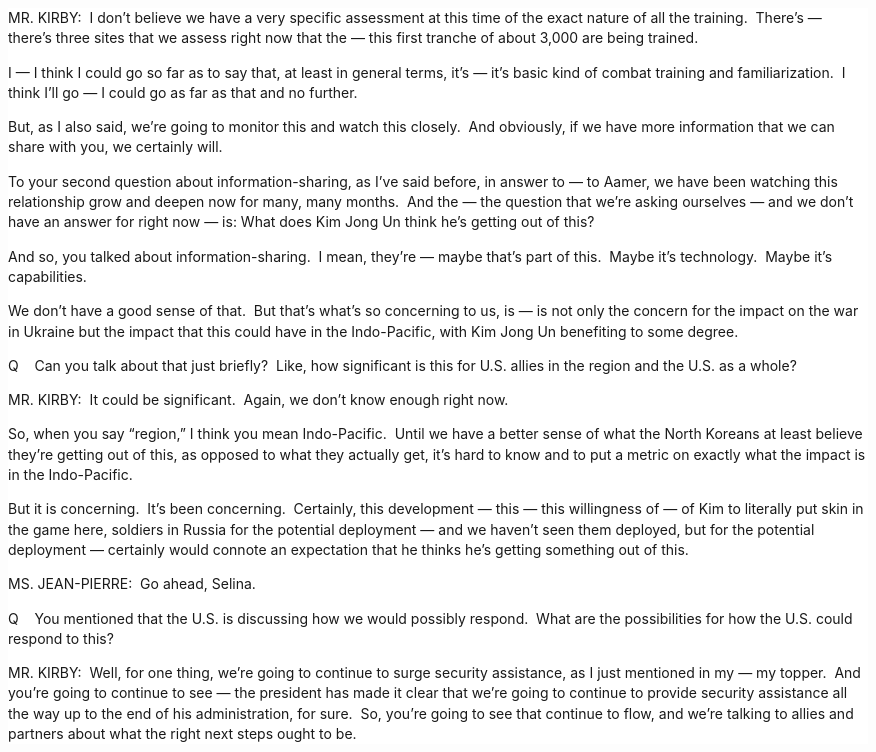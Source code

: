 MR. KIRBY:  I don’t believe we have a very specific assessment at this
time of the exact nature of all the training.  There’s — there’s three
sites that we assess right now that the — this first tranche of about
3,000 are being trained. 

I — I think I could go so far as to say that, at least in general terms,
it’s — it’s basic kind of combat training and familiarization.  I think
I’ll go — I could go as far as that and no further. 

But, as I also said, we’re going to monitor this and watch this
closely.  And obviously, if we have more information that we can share
with you, we certainly will.

To your second question about information-sharing, as I’ve said before,
in answer to — to Aamer, we have been watching this relationship grow
and deepen now for many, many months.  And the — the question that we’re
asking ourselves — and we don’t have an answer for right now — is: What
does Kim Jong Un think he’s getting out of this?

And so, you talked about information-sharing.  I mean, they’re — maybe
that’s part of this.  Maybe it’s technology.  Maybe it’s capabilities. 

We don’t have a good sense of that.  But that’s what’s so concerning to
us, is — is not only the concern for the impact on the war in Ukraine
but the impact that this could have in the Indo-Pacific, with Kim Jong
Un benefiting to some degree.

Q    Can you talk about that just briefly?  Like, how significant is
this for U.S. allies in the region and the U.S. as a whole?

MR. KIRBY:  It could be significant.  Again, we don’t know enough right
now. 

So, when you say “region,” I think you mean Indo-Pacific.  Until we have
a better sense of what the North Koreans at least believe they’re
getting out of this, as opposed to what they actually get, it’s hard to
know and to put a metric on exactly what the impact is in the
Indo-Pacific.

But it is concerning.  It’s been concerning.  Certainly, this
development — this — this willingness of — of Kim to literally put skin
in the game here, soldiers in Russia for the potential deployment — and
we haven’t seen them deployed, but for the potential deployment —
certainly would connote an expectation that he thinks he’s getting
something out of this.

MS. JEAN-PIERRE:  Go ahead, Selina.

Q    You mentioned that the U.S. is discussing how we would possibly
respond.  What are the possibilities for how the U.S. could respond to
this?

MR. KIRBY:  Well, for one thing, we’re going to continue to surge
security assistance, as I just mentioned in my — my topper.  And you’re
going to continue to see — the president has made it clear that we’re
going to continue to provide security assistance all the way up to the
end of his administration, for sure.  So, you’re going to see that
continue to flow, and we’re talking to allies and partners about what
the right next steps ought to be. 
